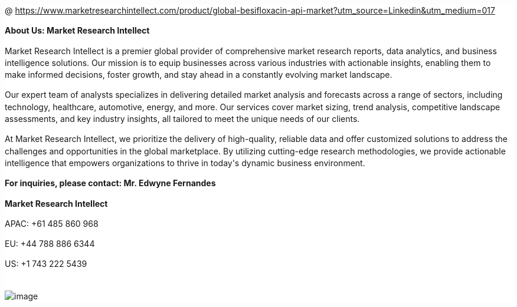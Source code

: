 @</strong>&nbsp;<a href="https://www.marketresearchintellect.com/product/global-besifloxacin-api-market?utm_source=Linkedin&utm_medium=017">https://www.marketresearchintellect.com/product/global-besifloxacin-api-market?utm_source=Linkedin&utm_medium=017</a></span></p><p><strong>About Us: Market Research Intellect</strong></p><p>Market Research Intellect is a premier global provider of comprehensive market research reports, data analytics, and business intelligence solutions. Our mission is to equip businesses across various industries with actionable insights, enabling them to make informed decisions, foster growth, and stay ahead in a constantly evolving market landscape.</p><p>Our expert team of analysts specializes in delivering detailed market analysis and forecasts across a range of sectors, including technology, healthcare, automotive, energy, and more. Our services cover market sizing, trend analysis, competitive landscape assessments, and key industry insights, all tailored to meet the unique needs of our clients.</p><p>At Market Research Intellect, we prioritize the delivery of high-quality, reliable data and offer customized solutions to address the challenges and opportunities in the global marketplace. By utilizing cutting-edge research methodologies, we provide actionable intelligence that empowers organizations to thrive in today's dynamic business environment.</p><p><strong>For inquiries, please contact: Mr. Edwyne Fernandes</strong></p><p><strong>Market Research Intellect</strong></p><p>APAC: +61 485 860 968</p><p>EU: +44 788 886 6344</p><p>US: +1 743 222 5439</p></div><div class="article-main__content" data-test-id="publishing-text-block">&nbsp;</div>
![image](https://github.com/user-attachments/assets/7533a803-fff9-4d62-8b8e-00a84a63698c)
